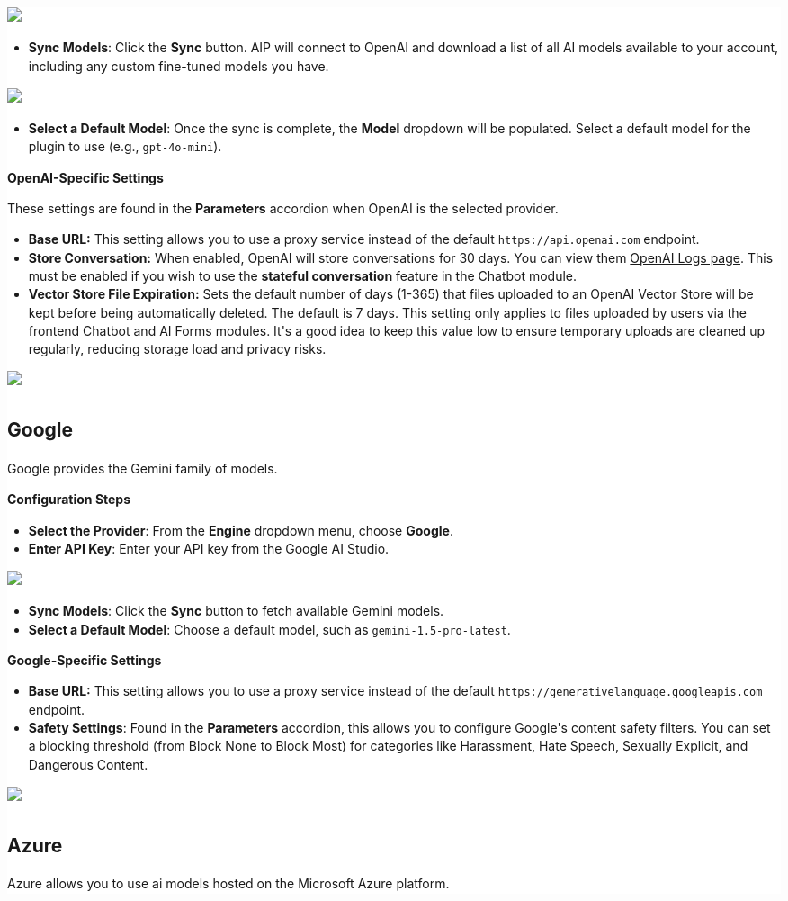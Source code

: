 <img src={OpenAISetup} width="600" />

- **Sync Models**: Click the **Sync** button. AIP will connect to OpenAI and download a list of all AI models available to your account, including any custom fine-tuned models you have.

<img src={finetune} width="600" />

- **Select a Default Model**: Once the sync is complete, the **Model** dropdown will be populated. Select a default model for the plugin to use (e.g., `gpt-4o-mini`).

**OpenAI-Specific Settings**

These settings are found in the **Parameters** accordion when OpenAI is the selected provider.

- **Base URL:** This setting allows you to use a proxy service instead of the default `https://api.openai.com` endpoint.
- **Store Conversation:** When enabled, OpenAI will store conversations for 30 days. You can view them [OpenAI Logs page](https://platform.openai.com/logs). This must be enabled if you wish to use the **stateful conversation** feature in the Chatbot module.
- **Vector Store File Expiration:** Sets the default number of days (1-365) that files uploaded to an OpenAI Vector Store will be kept before being automatically deleted. The default is 7 days. This setting only applies to files uploaded by users via the frontend Chatbot and AI Forms modules.
It's a good idea to keep this value low to ensure temporary uploads are cleaned up regularly, reducing storage load and privacy risks.

<img src={openaisettings} width="600" />

## Google

Google provides the Gemini family of models.

**Configuration Steps**

- **Select the Provider**: From the **Engine** dropdown menu, choose **Google**.
- **Enter API Key**: Enter your API key from the Google AI Studio.

<img src={googleapi} width="600" />

- **Sync Models**: Click the **Sync** button to fetch available Gemini models.
- **Select a Default Model**: Choose a default model, such as `gemini-1.5-pro-latest`.

**Google-Specific Settings**

- **Base URL:** This setting allows you to use a proxy service instead of the default `https://generativelanguage.googleapis.com` endpoint.
- **Safety Settings**: Found in the **Parameters** accordion, this allows you to configure Google's content safety filters. You can set a blocking threshold (from Block None to Block Most) for categories like Harassment, Hate Speech, Sexually Explicit, and Dangerous Content.

<img src={googlesafety} width="600" />

## Azure

Azure allows you to use ai models hosted on the Microsoft Azure platform.
